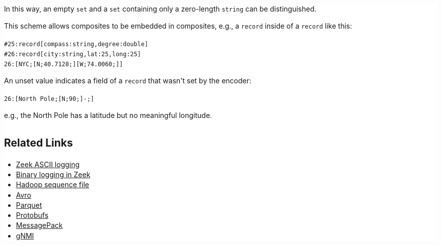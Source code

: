 In this way, an empty `set` and a `set` containing only a zero-length `string` can be distinguished.

This scheme allows composites to be embedded in composites, e.g., a
`record` inside of a `record` like this:
```
#25:record[compass:string,degree:double]
#26:record[city:string,lat:25,long:25]
26:[NYC;[N;40.7128;][W;74.0060;]]
```
An unset value indicates a field of a `record` that wasn't set by the encoder:
```
26:[North Pole;[N;90;]-;]
```
e.g., the North Pole has a latitude but no meaningful longitude.



## Related Links

* [Zeek ASCII logging](https://docs.zeek.org/en/stable/examples/logs/)
* [Binary logging in Zeek](https://www.zeek.org/development/projects/binary-logging.html)
* [Hadoop sequence file](https://cwiki.apache.org/confluence/display/HADOOP2/SequenceFile)
* [Avro](https://avro.apache.org)
* [Parquet](https://en.wikipedia.org/wiki/Apache_Parquet)
* [Protobufs](https://developers.google.com/protocol-buffers)
* [MessagePack](https://msgpack.org/index.html)
* [gNMI](https://github.com/openconfig/reference/tree/master/rpc/gnmi)

